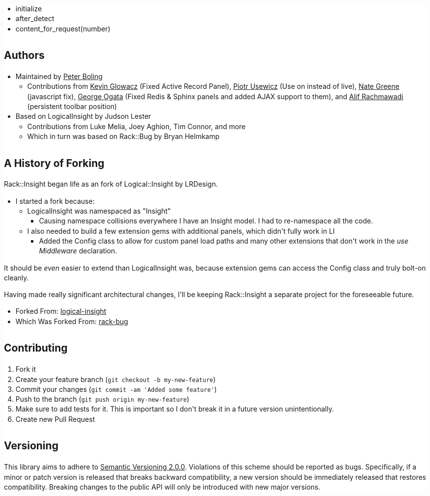 * initialize
* after_detect
* content_for_request(number)

Authors
-------

- Maintained by [Peter Boling](mailto:peter.boling@gmail.com)
  - Contributions from [Kevin Glowacz](https://github.com/kjg) (Fixed Active Record Panel), [Piotr Usewicz](https://github.com/pusewicz) (Use on instead of live), [Nate Greene](https://github.com/natejgreene) (javascript fix), [George Ogata](https://github.com/oggy) (Fixed Redis & Sphinx panels and added AJAX support to them), and [Alif Rachmawadi](https://github.com/subosito) (persistent toolbar position)
- Based on LogicalInsight by Judson Lester
  - Contributions from Luke Melia, Joey Aghion, Tim Connor, and more
  - Which in turn was based on Rack::Bug by Bryan Helmkamp

A History of Forking
--------------------

Rack::Insight began life as an fork of Logical::Insight by LRDesign.

* I started a fork because:
    * LogicalInsight was namespaced as "Insight"
        * Causing namespace collisions everywhere I have an Insight model.  I had to re-namespace all the code.
    * I also needed to build a few extension gems with additional panels, which didn't fully work in LI
        * Added the Config class to allow for custom panel load paths
          and many other extensions that don't work in the *use Middleware* declaration.

It should be *even* easier to extend than LogicalInsight was, because extension gems can access the Config class
and truly bolt-on cleanly.

Having made really significant architectural changes, I'll be keeping Rack::Insight
a separate project for the foreseeable future.

* Forked From: [logical-insight](http://github.com/LRDesign/logical-insight)
* Which Was Forked From: [rack-bug](http://github.com/brynary/rack-bug)

## Contributing

1. Fork it
2. Create your feature branch (`git checkout -b my-new-feature`)
3. Commit your changes (`git commit -am 'Added some feature'`)
4. Push to the branch (`git push origin my-new-feature`)
5. Make sure to add tests for it. This is important so I don't break it in a future version unintentionally.
6. Create new Pull Request

## Versioning

This library aims to adhere to [Semantic Versioning 2.0.0][semver].
Violations of this scheme should be reported as bugs. Specifically,
if a minor or patch version is released that breaks backward
compatibility, a new version should be immediately released that
restores compatibility. Breaking changes to the public API will
only be introduced with new major versions.


[semver]: http://semver.org/
[pvc]: http://docs.rubygems.org/read/chapter/16#page74
[railsbling]: http://www.railsbling.com
[peterboling]: http://www.peterboling.com
[documentation]: http://rdoc.info/github/pboling/rack-insight/frames
[homepage]: https://github.com/pboling/rack-insight